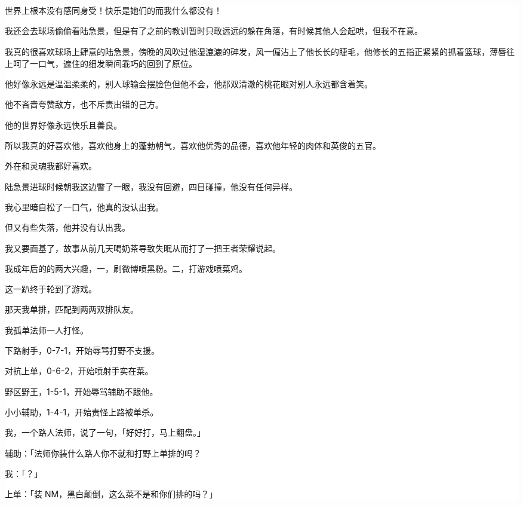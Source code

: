 世界上根本没有感同身受！快乐是她们的而我什么都没有！


我还会去球场偷偷看陆急景，但是有了之前的教训暂时只敢远远的躲在角落，有时候其他人会起哄，但我不在意。


我真的很喜欢球场上肆意的陆急景，傍晚的风吹过他湿漉漉的碎发，风一偏沾上了他长长的睫毛，他修长的五指正紧紧的抓着篮球，薄唇往上呵了一口气，遮住的细发瞬间乖巧的回到了原位。


他好像永远是温温柔柔的，别人球输会摆脸色但他不会，他那双清澈的桃花眼对别人永远都含着笑。


他不吝啬夸赞敌方，也不斥责出错的己方。


他的世界好像永远快乐且善良。


所以我真的好喜欢他，喜欢他身上的蓬勃朝气，喜欢他优秀的品德，喜欢他年轻的肉体和英俊的五官。


外在和灵魂我都好喜欢。


陆急景进球时候朝我这边瞥了一眼，我没有回避，四目碰撞，他没有任何异样。


我心里暗自松了一口气，他真的没认出我。


但又有些失落，他并没有认出我。



我又要面基了，故事从前几天喝奶茶导致失眠从而打了一把王者荣耀说起。


我成年后的的两大兴趣，一，刷微博喷黑粉。二，打游戏喷菜鸡。


这一趴终于轮到了游戏。


那天我单排，匹配到两两双排队友。


我孤单法师一人打怪。


下路射手，0-7-1，开始辱骂打野不支援。


对抗上单，0-6-2，开始喷射手实在菜。


野区野王，1-5-1，开始辱骂辅助不跟他。


小小辅助，1-4-1，开始责怪上路被单杀。


我，一个路人法师，说了一句，「好好打，马上翻盘。」


辅助：「法师你装什么路人你不就和打野上单排的吗？


我：「？」


上单：「装 NM，黑白颠倒，这么菜不是和你们排的吗？」

